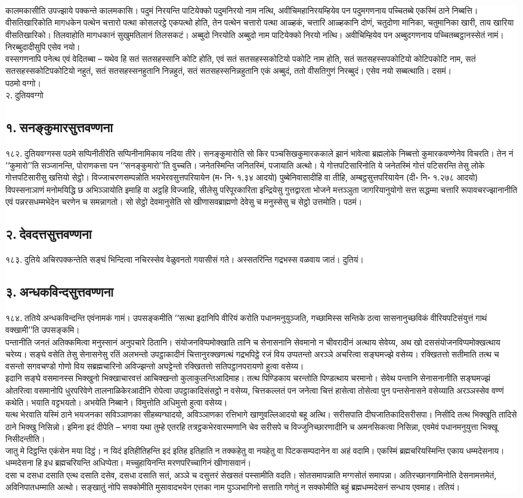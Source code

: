 कालमकासीति उपज्झाये पक्कन्ते कालमकासि। पदुमं निरयन्ति पाटियेक्को पदुमनिरयो नाम नत्थि, अवीचिमहानिरयम्हियेव पन पदुमगणनाय पच्चितब्बे एकस्मिं ठाने निब्बत्ति।  
वीसतिखारिकोति मागधकेन पत्थेन चत्तारो पत्था कोसलरट्ठे एकपत्थो होति, तेन पत्थेन चत्तारो पत्था आळ्हकं, चत्तारि आळ्हकानि दोणं, चतुदोणा मानिका, चतुमानिका खारी, ताय खारिया वीसतिखारिको। तिलवाहोति मागधकानं सुखुमतिलानं तिलसकटं। अब्बुदो निरयोति अब्बुदो नाम पाटियेक्को निरयो नत्थि। अवीचिम्हियेव पन अब्बुदगणनाय पच्चितब्बट्ठानस्सेतं नामं। निरब्बुदादीसुपि एसेव नयो।  
वस्सगणनापि पनेत्थ एवं वेदितब्बा – यथेव हि सतं सतसहस्सानि कोटि होति, एवं सतं सतसहस्सकोटियो पकोटि नाम होति, सतं सतसहस्सपकोटियो कोटिपकोटि नाम, सतं सतसहस्सकोटिपकोटियो नहुतं, सतं सतसहस्सनहुतानि निन्नहुतं, सतं सतसहस्सनिन्नहुतानि एकं अब्बुदं, ततो वीसतिगुणं निरब्बुदं। एसेव नयो सब्बत्थाति। दसमं।  
पठमो वग्गो।  
२. दुतियवग्गो  


## १. सनङ्कुमारसुत्तवण्णना

१८२. दुतियवग्गस्स पठमे सप्पिनीतीरेति सप्पिनीनामिकाय नदिया तीरे। सनङ्कुमारोति सो किर पञ्चसिखकुमारककाले झानं भावेत्वा ब्रह्मलोके निब्बत्तो कुमारकवण्णेनेव विचरति। तेन नं ‘‘कुमारो’’ति सञ्जानन्ति, पोराणकत्ता पन ‘‘सनङ्कुमारो’’ति वुच्चति। जनेतस्मिन्ति जनितस्मिं, पजायाति अत्थो। ये गोत्तपटिसारिनोति ये जनेतस्मिं गोत्तं पटिसरन्ति तेसु लोके गोत्तपटिसारीसु खत्तियो सेट्ठो। विज्जाचरणसम्पन्नोति भयभेरवसुत्तपरियायेन (म॰ नि॰ १.३४ आदयो) पुब्बेनिवासादीहि वा तीहि, अम्बट्ठसुत्तपरियायेन (दी॰ नि॰ १.२७८ आदयो) विपस्सनाञाणं मनोमयिद्धि छ अभिञ्ञायोति इमाहि वा अट्ठहि विज्जाहि, सीलेसु परिपूरकारिता इन्द्रियेसु गुत्तद्वारता भोजने मत्तञ्ञुता जागरियानुयोगो सत्त सद्धम्मा चत्तारि रूपावचरज्झानानीति एवं पन्नरसधम्मभेदेन चरणेन च समन्नागतो। सो सेट्ठो देवमानुसेति सो खीणासवब्राह्मणो देवेसु च मनुस्सेसु च सेट्ठो उत्तमोति। पठमं।  


## २. देवदत्तसुत्तवण्णना

१८३. दुतिये अचिरपक्कन्तेति सङ्घं भिन्दित्वा नचिरस्सेव वेळुवनतो गयासीसं गते। अस्सतरिन्ति गद्रभस्स वळवाय जातं। दुतियं।  


## ३. अन्धकविन्दसुत्तवण्णना

१८४. ततिये अन्धकविन्दन्ति एवंनामकं गामं। उपसङ्कमीति ‘‘सत्था इदानिपि वीरियं करोति पधानमनुयुञ्जति, गच्छामिस्स सन्तिके ठत्वा सासनानुच्छविकं वीरियपटिसंयुत्तं गाथं वक्खामी’’ति उपसङ्कमि।  
पन्तानीति जनतं अतिक्कमित्वा मनुस्सानं अनुपचारे ठितानि। संयोजनविप्पमोक्खाति तानि च सेनासनानि सेवमानो न चीवरादीनं अत्थाय सेवेय्य, अथ खो दससंयोजनविप्पमोक्खत्थाय चरेय्य। सङ्घे वसेति तेसु सेनासनेसु रतिं अलभन्तो उपट्ठाकादीनं चित्तानुरक्खणत्थं गद्रभपिट्ठे रजं विय उप्पतन्तो अरञ्ञे अचरित्वा सङ्घमज्झे वसेय्य। रक्खितत्तो सतीमाति तत्थ च वसन्तो सगवचण्डो गोणो विय सब्रह्मचारिनो अविज्झन्तो अघट्टेन्तो रक्खितत्तो सतिपट्ठानपरायणो हुत्वा वसेय्य।  
इदानि सङ्घे वसमानस्स भिक्खुनो भिक्खाचारवत्तं आचिक्खन्तो कुलाकुलन्तिआदिमाह। तत्थ पिण्डिकाय चरन्तोति पिण्डत्थाय चरमानो। सेवेथ पन्तानि सेनासनानीति सङ्घमज्झं ओतरित्वा वसमानोपि धुरपरिवेणे तालनाळिकेरआदीनि रोपेत्वा उपट्ठाकादिसंसट्ठो न वसेय्य, चित्तकल्लतं पन जनेत्वा चित्तं हासेत्वा तोसेत्वा पुन पन्तसेनासने वसेय्याति अरञ्ञस्सेव वण्णं कथेति। भयाति वट्टभयतो। अभयेति निब्बाने। विमुत्तोति अधिमुत्तो हुत्वा वसेय्य।  
यत्थ भेरवाति यस्मिं ठाने भयजनका सविञ्ञाणका सीहब्यग्घादयो, अविञ्ञाणका रत्तिभागे खाणुवल्लिआदयो बहू अत्थि। सरीसपाति दीघजातिकादिसरीसपा। निसीदि तत्थ भिक्खूति तादिसे ठाने भिक्खु निसिन्नो। इमिना इदं दीपेति – भगवा यथा तुम्हे एतरहि तत्रट्ठकभेरवारम्मणानि चेव सरीसपे च विज्जुनिच्छारणादीनि च अमनसिकत्वा निसिन्ना, एवमेवं पधानमनुयुत्ता भिक्खू निसीदन्तीति।  
जातु मे दिट्ठन्ति एकंसेन मया दिट्ठं। न यिदं इतिहीतिहन्ति इदं इतिह इतिहाति न तक्कहेतु वा नयहेतु वा पिटकसम्पदानेन वा अहं वदामि। एकस्मिं ब्रह्मचरियस्मिन्ति एकाय धम्मदेसनाय। धम्मदेसना हि इध ब्रह्मचरियन्ति अधिप्पेता। मच्चुहायिनन्ति मरणपरिच्चागिनं खीणासवानं।  
दसा च दसधा दसाति एत्थ दसाति दसेव, दसधा दसाति सतं, अञ्ञे च दसुत्तरं सेखसतं पस्सामीति वदति। सोतसमापन्नाति मग्गसोतं समापन्ना। अतिरच्छानगामिनोति देसनामत्तमेतं, अविनिपातधम्माति अत्थो। सङ्खातुं नोपि सक्कोमीति मुसावादभयेन एत्तका नाम पुञ्ञभागिनो सत्ताति गणेतुं न सक्कोमीति बहुं ब्रह्मधम्मदेसनं सन्धाय एवमाह। ततियं।  
